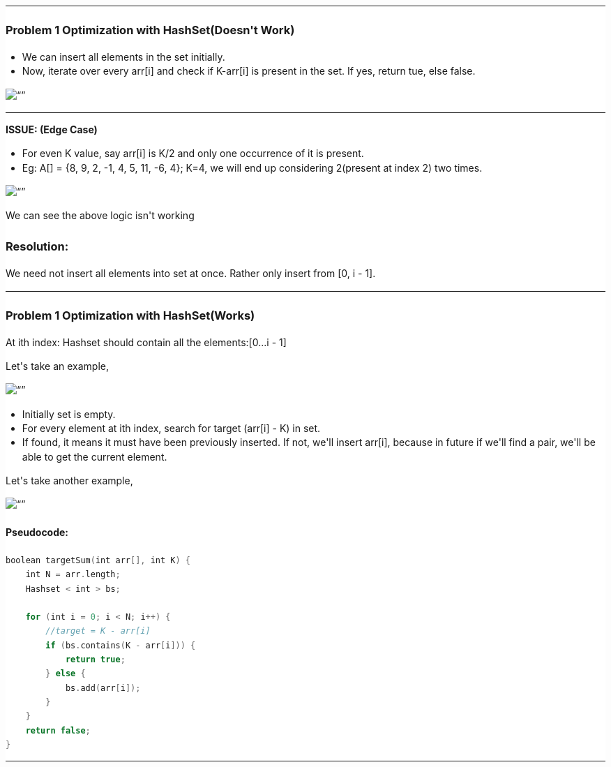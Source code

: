 
---
### Problem 1 Optimization with HashSet(Doesn't Work)

* We can insert all elements in the set initially.
* Now, iterate over every arr[i] and check if K-arr[i] is present in the set. If yes, return tue, else false.


<img src="https://d2beiqkhq929f0.cloudfront.net/public_assets/assets/000/055/050/original/Screenshot_2023-10-27_at_4.11.32_PM.png?1698403308" alt= “” width ="600" height="200">


--- 
**ISSUE: (Edge Case)**

* For even K value, say arr[i] is K/2 and only one occurrence of it is present. 
* Eg: A[] = {8, 9, 2, -1, 4, 5, 11, -6, 4}; K=4, we will end up considering 2(present at index 2) two times.

<img src="https://d2beiqkhq929f0.cloudfront.net/public_assets/assets/000/055/051/original/Screenshot_2023-10-27_at_4.11.39_PM.png?1698403359" alt= “” width ="600" height="200">


We can see the above logic isn't working

### Resolution:
We need not insert all elements into set at once. Rather only insert from [0, i - 1].


---
### Problem 1 Optimization with HashSet(Works)

At ith index: Hashset should contain all the elements:[0...i - 1]

Let's take an example,

<img src="https://d2beiqkhq929f0.cloudfront.net/public_assets/assets/000/049/585/original/upload_a4b1e5d20d55238fbec1e78884238f96.png?1695222089" alt= “” width ="600" height="200">



* Initially set is empty.
* For every element at ith index, search for target (arr[i] - K) in set.
* If found, it means it must have been previously inserted. If not, we'll insert arr[i], because in future if we'll find a pair, we'll be able to get the current element. 

Let's take another example,


<img src="https://d2beiqkhq929f0.cloudfront.net/public_assets/assets/000/049/586/original/upload_68f2bd2ab73bc0bb5384b5b758375222.png?1695222113" alt= “” width ="600" height="200">



#### Pseudocode:
```kotlin
boolean targetSum(int arr[], int K) {
    int N = arr.length;
    Hashset < int > bs;

    for (int i = 0; i < N; i++) {
        //target = K - arr[i]
        if (bs.contains(K - arr[i])) {
            return true;
        } else {
            bs.add(arr[i]);
        }
    }
    return false;
}
```
---